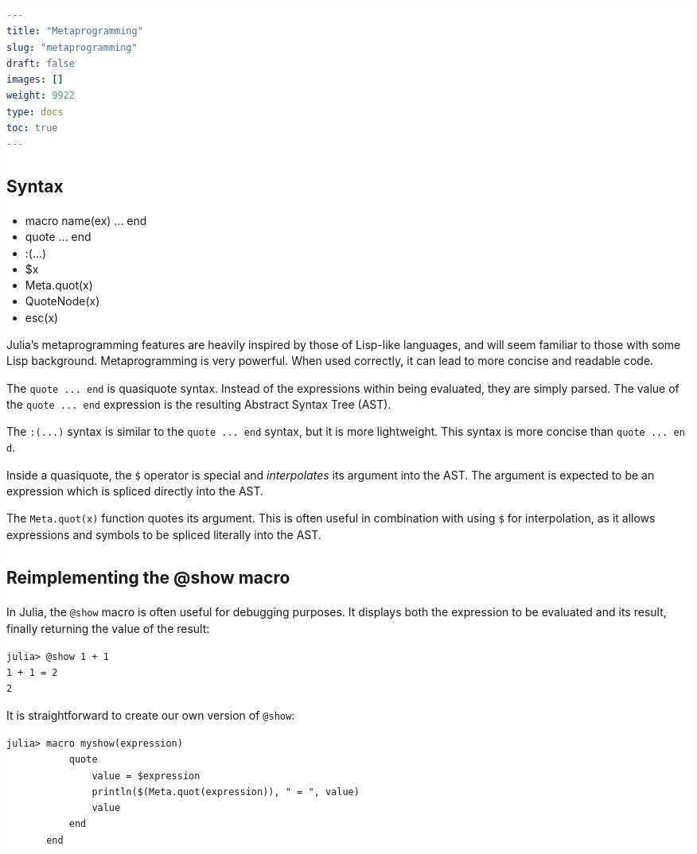 ```yaml
---
title: "Metaprogramming"
slug: "metaprogramming"
draft: false
images: []
weight: 9922
type: docs
toc: true
---
```


## Syntax
- macro name(ex) ... end
- quote ... end
- :(...)
- $x
- Meta.quot(x)
- QuoteNode(x)
- esc(x)

Julia’s metaprogramming features are heavily inspired by those of Lisp-like languages, and will seem familiar to those with some Lisp background. Metaprogramming is very powerful. When used correctly, it can lead to more concise and readable code.

The `quote ... end` is quasiquote syntax. Instead of the expressions within being evaluated, they are simply parsed. The value of the `quote ... end` expression is the resulting Abstract Syntax Tree (AST).

The `:(...)` syntax is similar to the `quote ... end` syntax, but it is more lightweight. This syntax is more concise than `quote ... end`.

Inside a quasiquote, the `$` operator is special and _interpolates_ its argument into the AST. The argument is expected to be an expression which is spliced directly into the AST.

The `Meta.quot(x)` function quotes its argument. This is often useful in combination with using `$` for interpolation, as it allows expressions and symbols to be spliced literally into the AST.

## Reimplementing the @show macro
In Julia, the `@show` macro is often useful for debugging purposes. It displays both the expression to be evaluated and its result, finally returning the value of the result:



    julia> @show 1 + 1
    1 + 1 = 2
    2

It is straightforward to create our own version of `@show`:

    julia> macro myshow(expression)
               quote
                   value = $expression
                   println($(Meta.quot(expression)), " = ", value)
                   value
               end
           end
